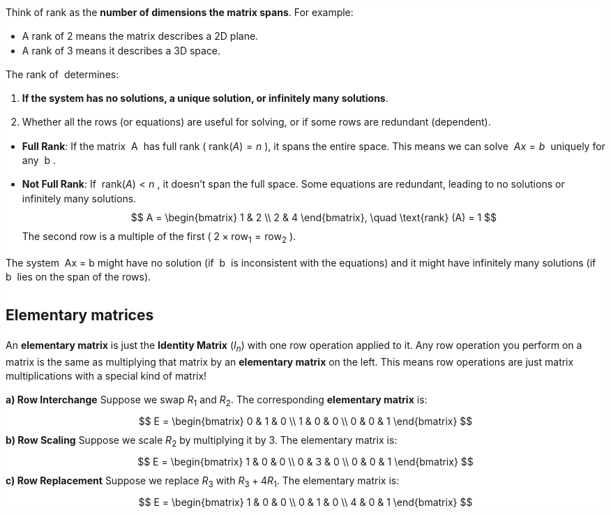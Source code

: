 Think of rank as the **number of dimensions the matrix spans**. For example:  
  - A rank of 2 means the matrix describes a 2D plane.
  - A rank of 3 means it describes a 3D space.

The rank of  determines:

1. **If the system has no solutions, a unique solution, or infinitely many solutions**.

2. Whether all the rows (or equations) are useful for solving, or if some rows are redundant (dependent).

- **Full Rank**: If the matrix  A  has full rank ( $\text{rank} (A) = n$ ), it spans the entire space. This means we can solve  $Ax = b$  uniquely for any  b .

- **Not Full Rank**: If  $\text{rank} (A) < n$ , it doesn’t span the full space. Some equations are redundant, leading to no solutions or infinitely many solutions.
$$
A = 
\begin{bmatrix}
1 & 2 \\
2 & 4
\end{bmatrix}, \quad \text{rank} (A) = 1
$$
The second row is a multiple of the first ( $2 \times \text{row} _1 = \text{row} _2$ ).

The system  Ax = b might have no solution (if  b  is inconsistent with the equations) and it might have infinitely many solutions (if  b  lies on the span of the rows).

## Elementary matrices

An **elementary matrix** is just the **Identity Matrix** ($I_n$) with one row operation applied to it. Any row operation you perform on a matrix is the same as multiplying that matrix by an **elementary matrix** on the left. This means row operations are just matrix multiplications with a special kind of matrix!

**a) Row Interchange**
Suppose we swap $R_1$ and $R_2$. The corresponding **elementary matrix** is:
$$
E = 
\begin{bmatrix}
0 & 1 & 0 \\
1 & 0 & 0 \\
0 & 0 & 1
\end{bmatrix}
$$
**b) Row Scaling**
Suppose we scale $R_2$ by multiplying it by 3. The elementary matrix is:
$$
E = 
\begin{bmatrix}
1 & 0 & 0 \\
0 & 3 & 0 \\
0 & 0 & 1
\end{bmatrix}
$$
**c) Row Replacement**
Suppose we replace $R_3$ with $R_3 + 4R_1$. The elementary matrix is:
$$
E = 
\begin{bmatrix}
1 & 0 & 0 \\
0 & 1 & 0 \\
4 & 0 & 1
\end{bmatrix}
$$